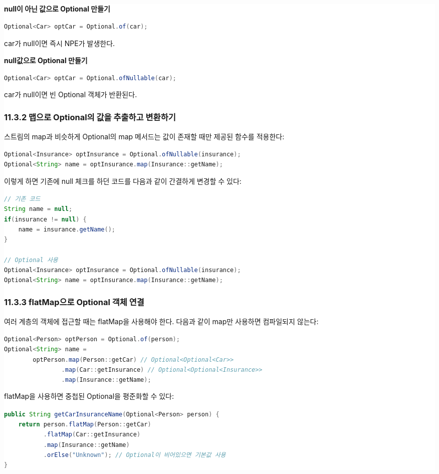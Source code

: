 **null이 아닌 값으로 Optional 만들기**
```java
Optional<Car> optCar = Optional.of(car);
```
car가 null이면 즉시 NPE가 발생한다.

**null값으로 Optional 만들기**
```java
Optional<Car> optCar = Optional.ofNullable(car);
```
car가 null이면 빈 Optional 객체가 반환된다.

### 11.3.2 맵으로 Optional의 값을 추출하고 변환하기

스트림의 map과 비슷하게 Optional의 map 메서드는 값이 존재할 때만 제공된 함수를 적용한다:

```java
Optional<Insurance> optInsurance = Optional.ofNullable(insurance);
Optional<String> name = optInsurance.map(Insurance::getName);
```

이렇게 하면 기존에 null 체크를 하던 코드를 다음과 같이 간결하게 변경할 수 있다:

```java
// 기존 코드
String name = null;
if(insurance != null) {
    name = insurance.getName();
}

// Optional 사용
Optional<Insurance> optInsurance = Optional.ofNullable(insurance);
Optional<String> name = optInsurance.map(Insurance::getName);
```

### 11.3.3 flatMap으로 Optional 객체 연결

여러 계층의 객체에 접근할 때는 flatMap을 사용해야 한다. 다음과 같이 map만 사용하면 컴파일되지 않는다:

```java
Optional<Person> optPerson = Optional.of(person);
Optional<String> name =
        optPerson.map(Person::getCar) // Optional<Optional<Car>>
                .map(Car::getInsurance) // Optional<Optional<Insurance>>
                .map(Insurance::getName);
```

flatMap을 사용하면 중첩된 Optional을 평준화할 수 있다:

```java
public String getCarInsuranceName(Optional<Person> person) {
    return person.flatMap(Person::getCar)
           .flatMap(Car::getInsurance)
           .map(Insurance::getName)
           .orElse("Unknown"); // Optional이 비어있으면 기본값 사용
}
```
